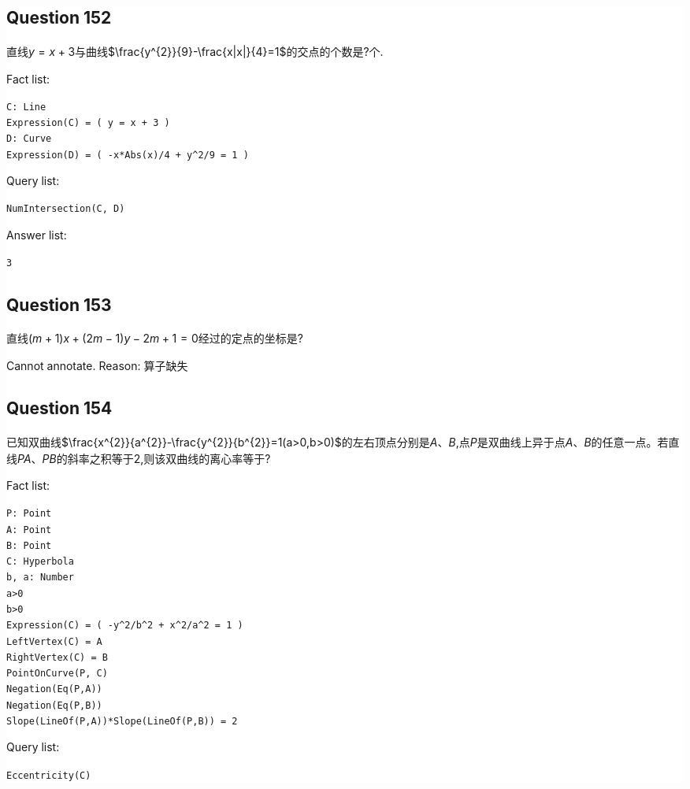 
## Question 152
直线$y=x+3$与曲线$\frac{y^{2}}{9}-\frac{x|x|}{4}=1$的交点的个数是?个.

Fact list:
```
C: Line
Expression(C) = ( y = x + 3 )
D: Curve
Expression(D) = ( -x*Abs(x)/4 + y^2/9 = 1 )
```

Query list:
```
NumIntersection(C, D)
```

Answer list:
```
3
```


## Question 153
直线$(m+1)x+(2m-1)y-2m+1=0$经过的定点的坐标是?

Cannot annotate. Reason: 算子缺失


## Question 154
已知双曲线$\frac{x^{2}}{a^{2}}-\frac{y^{2}}{b^{2}}=1(a>0,b>0)$的左右顶点分别是$A$、$B$,点$P$是双曲线上异于点$A$、$B$的任意一点。若直线$PA$、$PB$的斜率之积等于$2$,则该双曲线的离心率等于?

Fact list:
```
P: Point
A: Point
B: Point
C: Hyperbola
b, a: Number
a>0
b>0
Expression(C) = ( -y^2/b^2 + x^2/a^2 = 1 )
LeftVertex(C) = A
RightVertex(C) = B 
PointOnCurve(P, C)
Negation(Eq(P,A))
Negation(Eq(P,B))
Slope(LineOf(P,A))*Slope(LineOf(P,B)) = 2
```

Query list:
```
Eccentricity(C)
```
